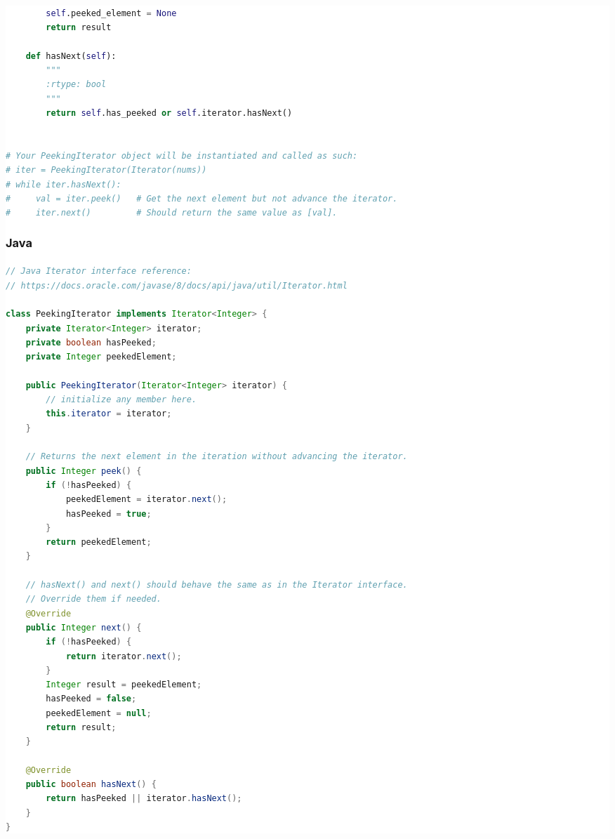 ```python
        self.peeked_element = None
        return result

    def hasNext(self):
        """
        :rtype: bool
        """
        return self.has_peeked or self.iterator.hasNext()


# Your PeekingIterator object will be instantiated and called as such:
# iter = PeekingIterator(Iterator(nums))
# while iter.hasNext():
#     val = iter.peek()   # Get the next element but not advance the iterator.
#     iter.next()         # Should return the same value as [val].
```

### **Java**



```java
// Java Iterator interface reference:
// https://docs.oracle.com/javase/8/docs/api/java/util/Iterator.html

class PeekingIterator implements Iterator<Integer> {
    private Iterator<Integer> iterator;
    private boolean hasPeeked;
    private Integer peekedElement;

    public PeekingIterator(Iterator<Integer> iterator) {
        // initialize any member here.
        this.iterator = iterator;
    }

    // Returns the next element in the iteration without advancing the iterator.
    public Integer peek() {
        if (!hasPeeked) {
            peekedElement = iterator.next();
            hasPeeked = true;
        }
        return peekedElement;
    }

    // hasNext() and next() should behave the same as in the Iterator interface.
    // Override them if needed.
    @Override
    public Integer next() {
        if (!hasPeeked) {
            return iterator.next();
        }
        Integer result = peekedElement;
        hasPeeked = false;
        peekedElement = null;
        return result;
    }

    @Override
    public boolean hasNext() {
        return hasPeeked || iterator.hasNext();
    }
}
```
